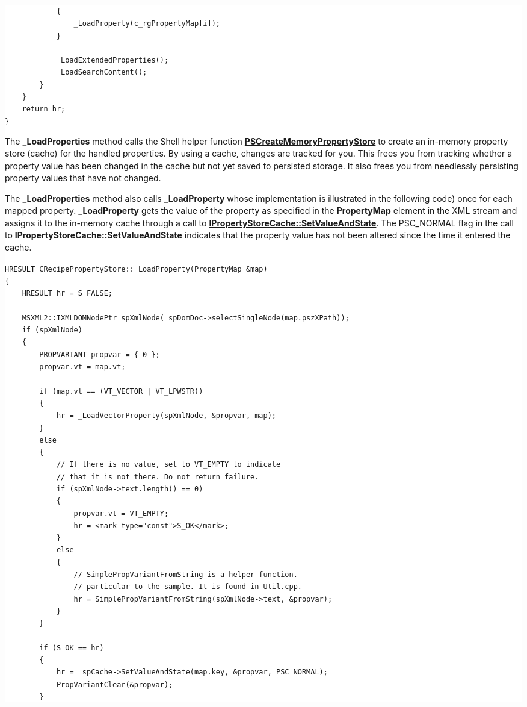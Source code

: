 ```
            {
                _LoadProperty(c_rgPropertyMap[i]);
            }
    
            _LoadExtendedProperties();
            _LoadSearchContent();
        }
    }
    return hr;
}
```



The **\_LoadProperties** method calls the Shell helper function [**PSCreateMemoryPropertyStore**](/windows/win32/api/propsys/nf-propsys-pscreatememorypropertystore) to create an in-memory property store (cache) for the handled properties. By using a cache, changes are tracked for you. This frees you from tracking whether a property value has been changed in the cache but not yet saved to persisted storage. It also frees you from needlessly persisting property values that have not changed.

The **\_LoadProperties** method also calls **\_LoadProperty** whose implementation is illustrated in the following code) once for each mapped property. **\_LoadProperty** gets the value of the property as specified in the **PropertyMap** element in the XML stream and assigns it to the in-memory cache through a call to [**IPropertyStoreCache::SetValueAndState**](/windows/win32/api/propsys/nf-propsys-ipropertystorecache-setvalueandstate). The PSC\_NORMAL flag in the call to **IPropertyStoreCache::SetValueAndState** indicates that the property value has not been altered since the time it entered the cache.


```
HRESULT CRecipePropertyStore::_LoadProperty(PropertyMap &map)
{
    HRESULT hr = S_FALSE;
    
    MSXML2::IXMLDOMNodePtr spXmlNode(_spDomDoc->selectSingleNode(map.pszXPath));
    if (spXmlNode)
    {
        PROPVARIANT propvar = { 0 };
        propvar.vt = map.vt;
        
        if (map.vt == (VT_VECTOR | VT_LPWSTR))
        {
            hr = _LoadVectorProperty(spXmlNode, &propvar, map);
        }
        else
        {
            // If there is no value, set to VT_EMPTY to indicate
            // that it is not there. Do not return failure.
            if (spXmlNode->text.length() == 0)
            {
                propvar.vt = VT_EMPTY;
                hr = <mark type="const">S_OK</mark>;
            }
            else
            {
                // SimplePropVariantFromString is a helper function.
                // particular to the sample. It is found in Util.cpp.
                hr = SimplePropVariantFromString(spXmlNode->text, &propvar);
            }
        }
    
        if (S_OK == hr)
        {
            hr = _spCache->SetValueAndState(map.key, &propvar, PSC_NORMAL);
            PropVariantClear(&propvar);
        }
```